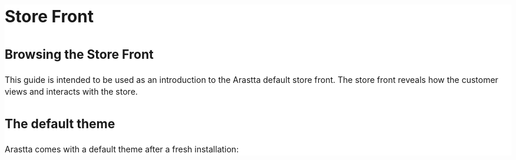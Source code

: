 Store Front
===========

Browsing the Store Front
------------------------

This guide is intended to be used as an introduction to the Arastta default store front. The store front reveals how the customer views and interacts with the store.

The default theme
-----------------

Arastta comes with a default theme after a fresh installation:
